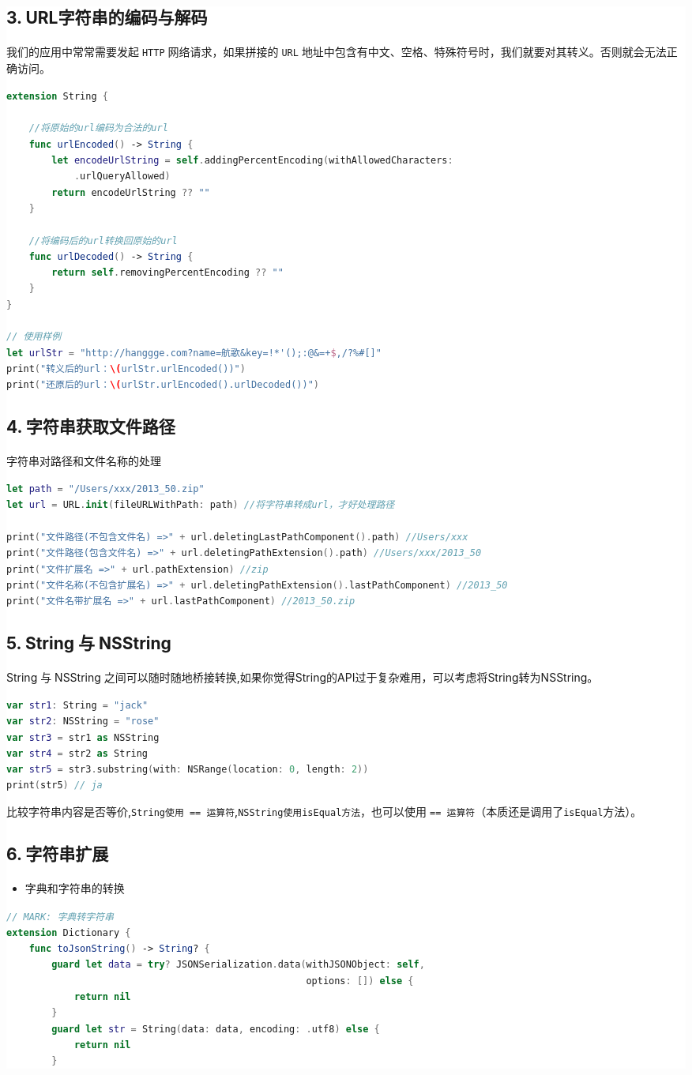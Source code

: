 ## 3. URL字符串的编码与解码
我们的应用中常常需要发起 `HTTP` 网络请求，如果拼接的 `URL` 地址中包含有中文、空格、特殊符号时，我们就要对其转义。否则就会无法正确访问。
```swift
extension String {
     
    //将原始的url编码为合法的url
    func urlEncoded() -> String {
        let encodeUrlString = self.addingPercentEncoding(withAllowedCharacters:
            .urlQueryAllowed)
        return encodeUrlString ?? ""
    }
     
    //将编码后的url转换回原始的url
    func urlDecoded() -> String {
        return self.removingPercentEncoding ?? ""
    }
}

// 使用样例
let urlStr = "http://hanggge.com?name=航歌&key=!*'();:@&=+$,/?%#[]"
print("转义后的url：\(urlStr.urlEncoded())")
print("还原后的url：\(urlStr.urlEncoded().urlDecoded())")
```

## 4. 字符串获取文件路径
字符串对路径和文件名称的处理
```swift
let path = "/Users/xxx/2013_50.zip"
let url = URL.init(fileURLWithPath: path) //将字符串转成url，才好处理路径

print("文件路径(不包含文件名) =>" + url.deletingLastPathComponent().path) //Users/xxx
print("文件路径(包含文件名) =>" + url.deletingPathExtension().path) //Users/xxx/2013_50
print("文件扩展名 =>" + url.pathExtension) //zip
print("文件名称(不包含扩展名) =>" + url.deletingPathExtension().lastPathComponent) //2013_50
print("文件名带扩展名 =>" + url.lastPathComponent) //2013_50.zip
```

## 5. String 与 NSString
String 与 NSString 之间可以随时随地桥接转换,如果你觉得String的API过于复杂难用，可以考虑将String转为NSString。
```swift
var str1: String = "jack"
var str2: NSString = "rose"
var str3 = str1 as NSString
var str4 = str2 as String
var str5 = str3.substring(with: NSRange(location: 0, length: 2))
print(str5) // ja
```
比较字符串内容是否等价,`String使用 == 运算符`,`NSString使用isEqual方法`，也可以使用 `== 运算符`（本质还是调用了`isEqual`方法）。

## 6. 字符串扩展
* 字典和字符串的转换
```swift
// MARK: 字典转字符串
extension Dictionary {
    func toJsonString() -> String? {
        guard let data = try? JSONSerialization.data(withJSONObject: self,
                                                     options: []) else {
            return nil
        }
        guard let str = String(data: data, encoding: .utf8) else {
            return nil
        }
```